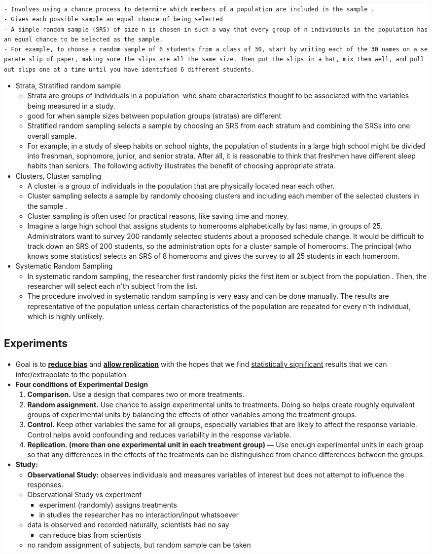     - Involves using a chance process to determine which members of a population are included in the sample .
    - Gives each possible sample an equal chance of being selected
    - A simple random sample (SRS) of size n is chosen in such a way that every group of n individuals in the population has an equal chance to be selected as the sample.
    - For example, to choose a random sample of 6 students from a class of 30, start by writing each of the 30 names on a separate slip of paper, making sure the slips are all the same size. Then put the slips in a hat, mix them well, and pull out slips one at a time until you have identified 6 different students.
- Strata, Stratified random sample
    - Strata are groups of individuals in a population  who share characteristics thought to be associated with the variables being measured in a study.
    - good for when sample sizes between population groups (stratas) are different
    - Stratified random sampling selects a sample by choosing an SRS from each stratum and combining the SRSs into one overall sample.
    - For example, in a study of sleep habits on school nights, the population of students in a large high school might be divided into freshman, sophomore, junior, and senior strata. After all, it is reasonable to think that freshmen have different sleep habits than seniors. The following activity illustrates the benefit of choosing appropriate strata.
- Clusters, Cluster sampling
    - A cluster is a group of individuals in the population that are physically located near each other.
    - Cluster sampling selects a sample  by randomly choosing clusters and including each member of the selected clusters in the sample .
    - Cluster sampling is often used for practical reasons, like saving time and money.
    - Imagine a large high school that assigns students to homerooms alphabetically by last name, in groups of 25. Administrators want to survey 200 randomly selected students about a proposed schedule change. It would be difficult to track down an SRS of 200 students, so the administration opts for a cluster sample of homerooms. The principal (who knows some statistics) selects an SRS of 8 homerooms and gives the survey to all 25 students in each homeroom.
- Systematic Random Sampling
    - In systematic random sampling, the researcher first randomly picks the first item or subject from the population . Then, the researcher will select each n'th subject from the list.
    - The procedure involved in systematic random sampling is very easy and can be done manually. The results are representative of the population unless certain characteristics of the population are repeated for every n'th individual, which is highly unlikely.
## Experiments
- Goal is to **[reduce bias](https://www.notion.so/Chapter-Notes-e3d97eb9a4364249b6776a71ced5ba87#88d19a013af84674b46f6510e55a9b5b)** and **[allow replication](https://www.notion.so/Chapter-Notes-e3d97eb9a4364249b6776a71ced5ba87#4993f33b5ad747c9b38469231e9b2303)**  with the hopes that we find [statistically significant](https://www.notion.so/Chapter-Notes-e3d97eb9a4364249b6776a71ced5ba87#046300eb4e1d47c68be4142d4b34d190) results that we can infer/extrapolate to the population
- **Four conditions of Experimental Design**
    1. **Comparison.** Use a design that compares two or more treatments.
    2. **Random assignment.** Use chance to assign experimental units to treatments. Doing so helps create roughly equivalent groups of experimental units by balancing the effects of other variables among the treatment groups.
    3. **Control.** Keep other variables the same for all groups, especially variables that are likely to affect the response variable. Control helps avoid confounding and reduces variability in the response variable.
    4. **Replication. (more than one experimental unit in each treatment group) —** Use enough experimental units in each group so that any differences in the effects of the treatments can be distinguished from chance differences between the groups.
- **Study:**
    - **Observational Study:** observes individuals and measures variables of interest but does not attempt to influence the responses.
    - Observational Study vs experiment
        - experiment (randomly) assigns treatments
        - in studies the researcher has no interaction/input whatsoever
    - data is observed and recorded naturally, scientists had no say
        - can reduce bias from scientists
    - no random assignment of subjects, but random sample can be taken